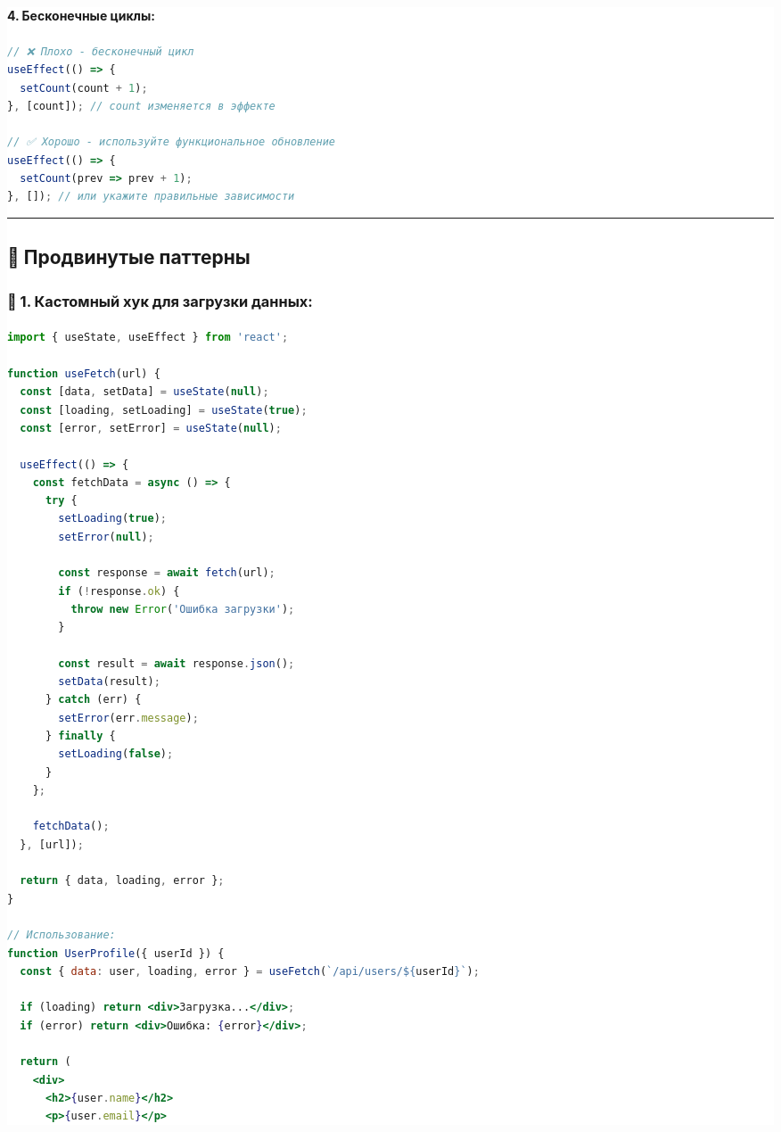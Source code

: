 
#### 4. Бесконечные циклы:
```jsx
// ❌ Плохо - бесконечный цикл
useEffect(() => {
  setCount(count + 1);
}, [count]); // count изменяется в эффекте

// ✅ Хорошо - используйте функциональное обновление
useEffect(() => {
  setCount(prev => prev + 1);
}, []); // или укажите правильные зависимости
```

---

## 🔹 Продвинутые паттерны

### 📌 1. Кастомный хук для загрузки данных:
```jsx
import { useState, useEffect } from 'react';

function useFetch(url) {
  const [data, setData] = useState(null);
  const [loading, setLoading] = useState(true);
  const [error, setError] = useState(null);

  useEffect(() => {
    const fetchData = async () => {
      try {
        setLoading(true);
        setError(null);
        
        const response = await fetch(url);
        if (!response.ok) {
          throw new Error('Ошибка загрузки');
        }
        
        const result = await response.json();
        setData(result);
      } catch (err) {
        setError(err.message);
      } finally {
        setLoading(false);
      }
    };

    fetchData();
  }, [url]);

  return { data, loading, error };
}

// Использование:
function UserProfile({ userId }) {
  const { data: user, loading, error } = useFetch(`/api/users/${userId}`);

  if (loading) return <div>Загрузка...</div>;
  if (error) return <div>Ошибка: {error}</div>;

  return (
    <div>
      <h2>{user.name}</h2>
      <p>{user.email}</p>
```